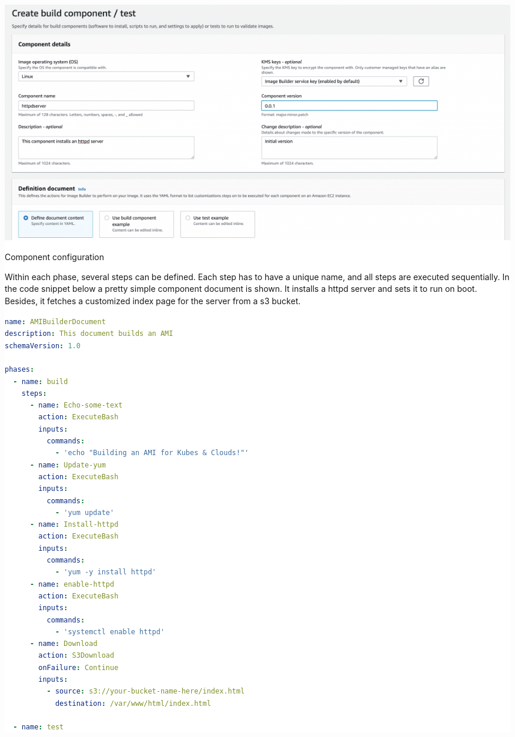 ![](/assets/img/imported/Screen-Shot-2020-04-14-at-11.44.23-PM-1024x477.png)

Component configuration

Within each phase, several steps can be defined. Each step has to have a unique name, and all steps are executed sequentially. In the code snippet below a pretty simple component document is shown. It installs a httpd server and sets it to run on boot. Besides, it fetches a customized index page for the server from a s3 bucket.

```yaml
name: AMIBuilderDocument
description: This document builds an AMI
schemaVersion: 1.0

phases:
  - name: build
    steps:
      - name: Echo-some-text
        action: ExecuteBash
        inputs:
          commands:
            - 'echo "Building an AMI for Kubes & Clouds!"'
      - name: Update-yum
        action: ExecuteBash
        inputs:
          commands:
            - 'yum update'
      - name: Install-httpd
        action: ExecuteBash
        inputs:
          commands:
            - 'yum -y install httpd'
      - name: enable-httpd
        action: ExecuteBash
        inputs:
          commands:
            - 'systemctl enable httpd'
      - name: Download
        action: S3Download
        onFailure: Continue
        inputs:
          - source: s3://your-bucket-name-here/index.html
            destination: /var/www/html/index.html
            
  - name: test
```